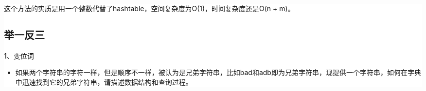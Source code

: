 这个方法的实质是用一个整数代替了hashtable，空间复杂度为O(1)，时间复杂度还是O(n + m)。


## 举一反三
1、变位词
 - 如果两个字符串的字符一样，但是顺序不一样，被认为是兄弟字符串，比如bad和adb即为兄弟字符串，现提供一个字符串，如何在字典中迅速找到它的兄弟字符串，请描述数据结构和查询过程。
